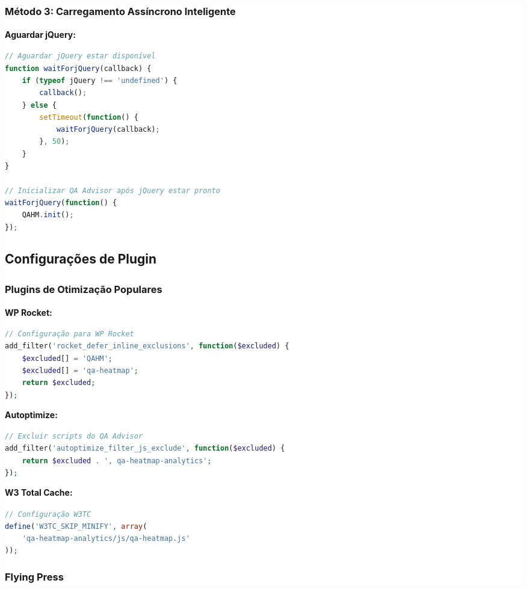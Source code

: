 ### Método 3: Carregamento Assíncrono Inteligente

**Aguardar jQuery:**
```javascript
// Aguardar jQuery estar disponível
function waitForjQuery(callback) {
    if (typeof jQuery !== 'undefined') {
        callback();
    } else {
        setTimeout(function() {
            waitForjQuery(callback);
        }, 50);
    }
}

// Inicializar QA Advisor após jQuery estar pronto
waitForjQuery(function() {
    QAHM.init();
});
```

## Configurações de Plugin

### Plugins de Otimização Populares

**WP Rocket:**
```php
// Configuração para WP Rocket
add_filter('rocket_defer_inline_exclusions', function($excluded) {
    $excluded[] = 'QAHM';
    $excluded[] = 'qa-heatmap';
    return $excluded;
});
```

**Autoptimize:**
```php
// Excluir scripts do QA Advisor
add_filter('autoptimize_filter_js_exclude', function($excluded) {
    return $excluded . ', qa-heatmap-analytics';
});
```

**W3 Total Cache:**
```php
// Configuração W3TC
define('W3TC_SKIP_MINIFY', array(
    'qa-heatmap-analytics/js/qa-heatmap.js'
));
```

### Flying Press
